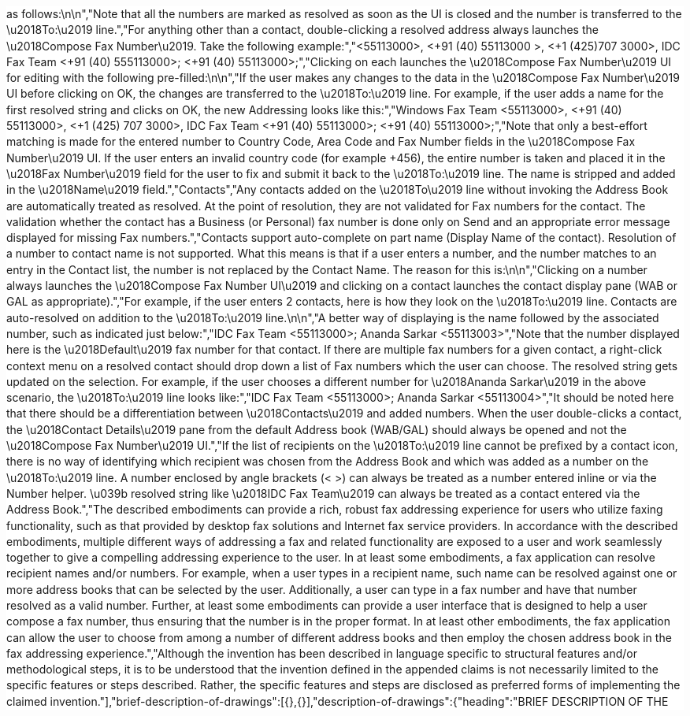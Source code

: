 as follows:\n\n","Note that all the numbers are marked as resolved as soon as the UI is closed and the number is transferred to the \u2018To:\u2019 line.","For anything other than a contact, double-clicking a resolved address always launches the \u2018Compose Fax Number\u2019. Take the following example:","<55113000>, <+91 (40) 55113000 >, <+1 (425)707 3000>, IDC Fax Team <+91 (40) 555113000>; <+91 (40) 55113000>;","Clicking on each launches the \u2018Compose Fax Number\u2019 UI for editing with the following pre-filled:\n\n","If the user makes any changes to the data in the \u2018Compose Fax Number\u2019 UI before clicking on OK, the changes are transferred to the \u2018To:\u2019 line. For example, if the user adds a name for the first resolved string and clicks on OK, the new Addressing looks like this:","Windows Fax Team <55113000>, <+91 (40) 55113000>, <+1 (425) 707 3000>, IDC Fax Team <+91 (40) 55113000>; <+91 (40) 55113000>;","Note that only a best-effort matching is made for the entered number to Country Code, Area Code and Fax Number fields in the \u2018Compose Fax Number\u2019 UI. If the user enters an invalid country code (for example +456), the entire number is taken and placed it in the \u2018Fax Number\u2019 field for the user to fix and submit it back to the \u2018To:\u2019 line. The name is stripped and added in the \u2018Name\u2019 field.","Contacts","Any contacts added on the \u2018To\u2019 line without invoking the Address Book are automatically treated as resolved. At the point of resolution, they are not validated for Fax numbers for the contact. The validation whether the contact has a Business (or Personal) fax number is done only on Send and an appropriate error message displayed for missing Fax numbers.","Contacts support auto-complete on part name (Display Name of the contact). Resolution of a number to contact name is not supported. What this means is that if a user enters a number, and the number matches to an entry in the Contact list, the number is not replaced by the Contact Name. The reason for this is:\n\n","Clicking on a number always launches the \u2018Compose Fax Number UI\u2019 and clicking on a contact launches the contact display pane (WAB or GAL as appropriate).","For example, if the user enters 2 contacts, here is how they look on the \u2018To:\u2019 line. Contacts are auto-resolved on addition to the \u2018To:\u2019 line.\n\n","A better way of displaying is the name followed by the associated number, such as indicated just below:","IDC Fax Team <55113000>; Ananda Sarkar <55113003>","Note that the number displayed here is the \u2018Default\u2019 fax number for that contact. If there are multiple fax numbers for a given contact, a right-click context menu on a resolved contact should drop down a list of Fax numbers which the user can choose. The resolved string gets updated on the selection. For example, if the user chooses a different number for \u2018Ananda Sarkar\u2019 in the above scenario, the \u2018To:\u2019 line looks like:","IDC Fax Team <55113000>; Ananda Sarkar <55113004>","It should be noted here that there should be a differentiation between \u2018Contacts\u2019 and added numbers. When the user double-clicks a contact, the \u2018Contact Details\u2019 pane from the default Address book (WAB\/GAL) should always be opened and not the \u2018Compose Fax Number\u2019 UI.","If the list of recipients on the \u2018To:\u2019 line cannot be prefixed by a contact icon, there is no way of identifying which recipient was chosen from the Address Book and which was added as a number on the \u2018To:\u2019 line. A number enclosed by angle brackets (< >) can always be treated as a number entered inline or via the Number helper. \u039b resolved string like \u2018IDC Fax Team\u2019 can always be treated as a contact entered via the Address Book.","The described embodiments can provide a rich, robust fax addressing experience for users who utilize faxing functionality, such as that provided by desktop fax solutions and Internet fax service providers. In accordance with the described embodiments, multiple different ways of addressing a fax and related functionality are exposed to a user and work seamlessly together to give a compelling addressing experience to the user. In at least some embodiments, a fax application can resolve recipient names and\/or numbers. For example, when a user types in a recipient name, such name can be resolved against one or more address books that can be selected by the user. Additionally, a user can type in a fax number and have that number resolved as a valid number. Further, at least some embodiments can provide a user interface that is designed to help a user compose a fax number, thus ensuring that the number is in the proper format. In at least other embodiments, the fax application can allow the user to choose from among a number of different address books and then employ the chosen address book in the fax addressing experience.","Although the invention has been described in language specific to structural features and\/or methodological steps, it is to be understood that the invention defined in the appended claims is not necessarily limited to the specific features or steps described. Rather, the specific features and steps are disclosed as preferred forms of implementing the claimed invention."],"brief-description-of-drawings":[{},{}],"description-of-drawings":{"heading":"BRIEF DESCRIPTION OF THE